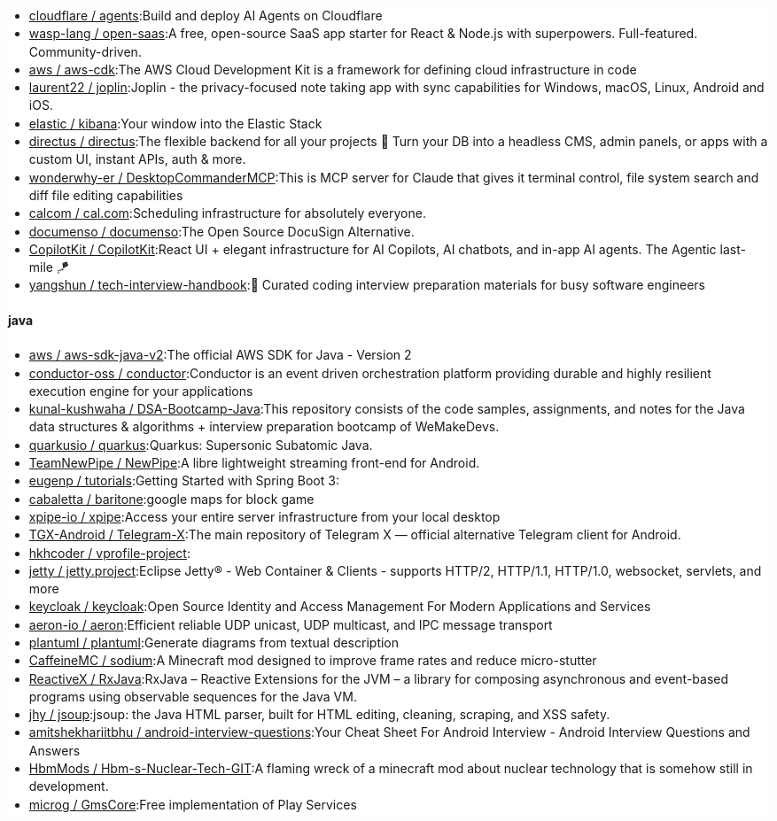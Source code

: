 * [cloudflare / agents](https://github.com/cloudflare/agents):Build and deploy AI Agents on Cloudflare
* [wasp-lang / open-saas](https://github.com/wasp-lang/open-saas):A free, open-source SaaS app starter for React & Node.js with superpowers. Full-featured. Community-driven.
* [aws / aws-cdk](https://github.com/aws/aws-cdk):The AWS Cloud Development Kit is a framework for defining cloud infrastructure in code
* [laurent22 / joplin](https://github.com/laurent22/joplin):Joplin - the privacy-focused note taking app with sync capabilities for Windows, macOS, Linux, Android and iOS.
* [elastic / kibana](https://github.com/elastic/kibana):Your window into the Elastic Stack
* [directus / directus](https://github.com/directus/directus):The flexible backend for all your projects 🐰 Turn your DB into a headless CMS, admin panels, or apps with a custom UI, instant APIs, auth & more.
* [wonderwhy-er / DesktopCommanderMCP](https://github.com/wonderwhy-er/DesktopCommanderMCP):This is MCP server for Claude that gives it terminal control, file system search and diff file editing capabilities
* [calcom / cal.com](https://github.com/calcom/cal.com):Scheduling infrastructure for absolutely everyone.
* [documenso / documenso](https://github.com/documenso/documenso):The Open Source DocuSign Alternative.
* [CopilotKit / CopilotKit](https://github.com/CopilotKit/CopilotKit):React UI + elegant infrastructure for AI Copilots, AI chatbots, and in-app AI agents. The Agentic last-mile 🪁
* [yangshun / tech-interview-handbook](https://github.com/yangshun/tech-interview-handbook):💯 Curated coding interview preparation materials for busy software engineers

#### java
* [aws / aws-sdk-java-v2](https://github.com/aws/aws-sdk-java-v2):The official AWS SDK for Java - Version 2
* [conductor-oss / conductor](https://github.com/conductor-oss/conductor):Conductor is an event driven orchestration platform providing durable and highly resilient execution engine for your applications
* [kunal-kushwaha / DSA-Bootcamp-Java](https://github.com/kunal-kushwaha/DSA-Bootcamp-Java):This repository consists of the code samples, assignments, and notes for the Java data structures & algorithms + interview preparation bootcamp of WeMakeDevs.
* [quarkusio / quarkus](https://github.com/quarkusio/quarkus):Quarkus: Supersonic Subatomic Java.
* [TeamNewPipe / NewPipe](https://github.com/TeamNewPipe/NewPipe):A libre lightweight streaming front-end for Android.
* [eugenp / tutorials](https://github.com/eugenp/tutorials):Getting Started with Spring Boot 3:
* [cabaletta / baritone](https://github.com/cabaletta/baritone):google maps for block game
* [xpipe-io / xpipe](https://github.com/xpipe-io/xpipe):Access your entire server infrastructure from your local desktop
* [TGX-Android / Telegram-X](https://github.com/TGX-Android/Telegram-X):The main repository of Telegram X — official alternative Telegram client for Android.
* [hkhcoder / vprofile-project](https://github.com/hkhcoder/vprofile-project):
* [jetty / jetty.project](https://github.com/jetty/jetty.project):Eclipse Jetty® - Web Container & Clients - supports HTTP/2, HTTP/1.1, HTTP/1.0, websocket, servlets, and more
* [keycloak / keycloak](https://github.com/keycloak/keycloak):Open Source Identity and Access Management For Modern Applications and Services
* [aeron-io / aeron](https://github.com/aeron-io/aeron):Efficient reliable UDP unicast, UDP multicast, and IPC message transport
* [plantuml / plantuml](https://github.com/plantuml/plantuml):Generate diagrams from textual description
* [CaffeineMC / sodium](https://github.com/CaffeineMC/sodium):A Minecraft mod designed to improve frame rates and reduce micro-stutter
* [ReactiveX / RxJava](https://github.com/ReactiveX/RxJava):RxJava – Reactive Extensions for the JVM – a library for composing asynchronous and event-based programs using observable sequences for the Java VM.
* [jhy / jsoup](https://github.com/jhy/jsoup):jsoup: the Java HTML parser, built for HTML editing, cleaning, scraping, and XSS safety.
* [amitshekhariitbhu / android-interview-questions](https://github.com/amitshekhariitbhu/android-interview-questions):Your Cheat Sheet For Android Interview - Android Interview Questions and Answers
* [HbmMods / Hbm-s-Nuclear-Tech-GIT](https://github.com/HbmMods/Hbm-s-Nuclear-Tech-GIT):A flaming wreck of a minecraft mod about nuclear technology that is somehow still in development.
* [microg / GmsCore](https://github.com/microg/GmsCore):Free implementation of Play Services